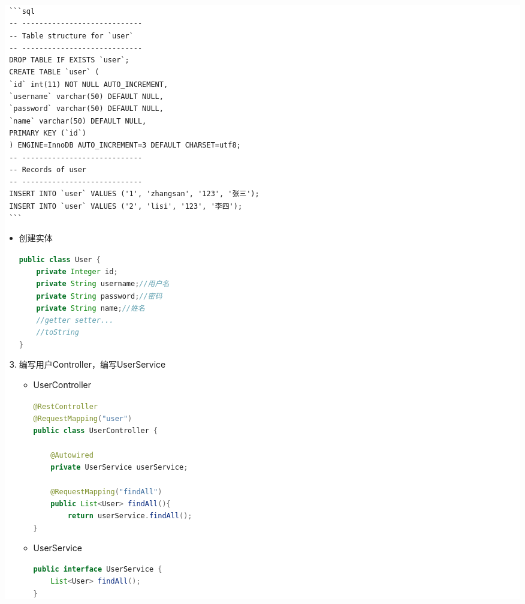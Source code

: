      ```sql
     -- ----------------------------
     -- Table structure for `user`
     -- ----------------------------
     DROP TABLE IF EXISTS `user`;
     CREATE TABLE `user` (
     `id` int(11) NOT NULL AUTO_INCREMENT,
     `username` varchar(50) DEFAULT NULL,
     `password` varchar(50) DEFAULT NULL,
     `name` varchar(50) DEFAULT NULL,
     PRIMARY KEY (`id`)
     ) ENGINE=InnoDB AUTO_INCREMENT=3 DEFAULT CHARSET=utf8;
     -- ----------------------------
     -- Records of user
     -- ----------------------------
     INSERT INTO `user` VALUES ('1', 'zhangsan', '123', '张三');
     INSERT INTO `user` VALUES ('2', 'lisi', '123', '李四');
     ```

   - 创建实体

     ```java
     public class User {
         private Integer id;
         private String username;//用户名
         private String password;//密码
         private String name;//姓名
         //getter setter...
         //toString
     }
     ```

3. 编写用户Controller，编写UserService

   - UserController

      ```java
      @RestController
      @RequestMapping("user")
      public class UserController {
      
          @Autowired
          private UserService userService;
      
          @RequestMapping("findAll")
          public List<User> findAll(){
              return userService.findAll();
      }
      ```

   - UserService

      ```java
      public interface UserService {
          List<User> findAll();
      }
      ```
